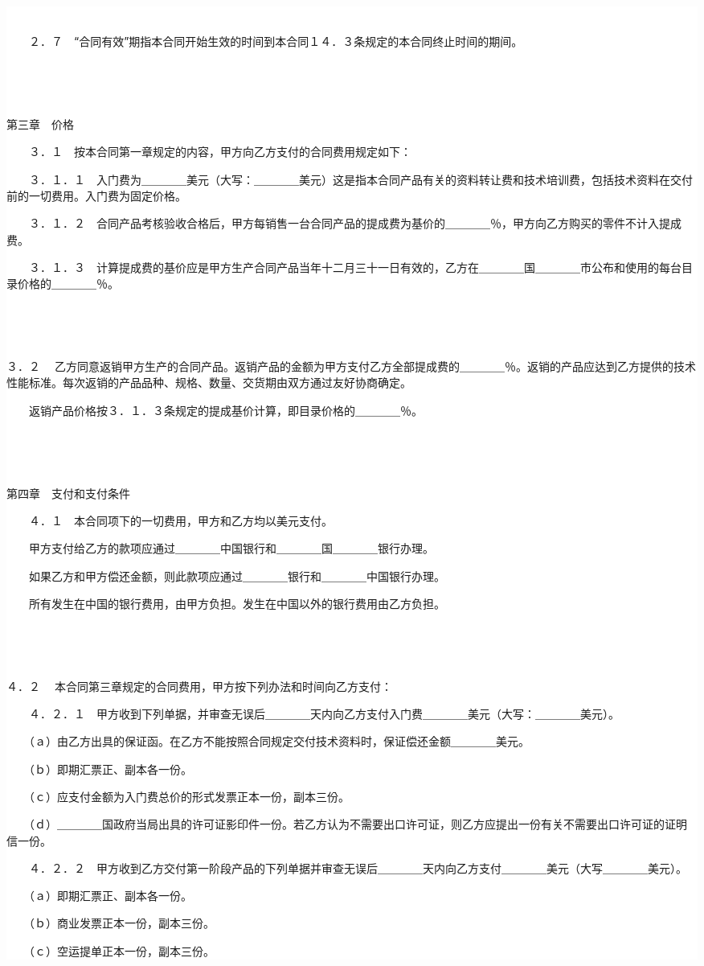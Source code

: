 　　

　　２．７　“合同有效”期指本合同开始生效的时间到本合同１４．３条规定的本合同终止时间的期间。

　　

　　


 第三章　价格



　　３．１　按本合同第一章规定的内容，甲方向乙方支付的合同费用规定如下：

　　３．１．１　入门费为＿＿＿＿美元（大写：＿＿＿＿美元）这是指本合同产品有关的资料转让费和技术培训费，包括技术资料在交付前的一切费用。入门费为固定价格。

　　３．１．２　合同产品考核验收合格后，甲方每销售一台合同产品的提成费为基价的＿＿＿＿％，甲方向乙方购买的零件不计入提成费。

　　３．１．３　计算提成费的基价应是甲方生产合同产品当年十二月三十一日有效的，乙方在＿＿＿＿国＿＿＿＿市公布和使用的每台目录价格的＿＿＿＿％。

　　

　　

３．２　
乙方同意返销甲方生产的合同产品。返销产品的金额为甲方支付乙方全部提成费的＿＿＿＿％。返销的产品应达到乙方提供的技术性能标准。每次返销的产品品种、规格、数量、交货期由双方通过友好协商确定。

　　返销产品价格按３．１．３条规定的提成基价计算，即目录价格的＿＿＿＿％。

　　

　　


 第四章　支付和支付条件



　　４．１　本合同项下的一切费用，甲方和乙方均以美元支付。

　　甲方支付给乙方的款项应通过＿＿＿＿中国银行和＿＿＿＿国＿＿＿＿银行办理。

　　如果乙方和甲方偿还金额，则此款项应通过＿＿＿＿银行和＿＿＿＿中国银行办理。

　　所有发生在中国的银行费用，由甲方负担。发生在中国以外的银行费用由乙方负担。

　　

　　

４．２　
本合同第三章规定的合同费用，甲方按下列办法和时间向乙方支付：

　　４．２．１　甲方收到下列单据，并审查无误后＿＿＿＿天内向乙方支付入门费＿＿＿＿美元（大写：＿＿＿＿美元）。

　　（ａ）由乙方出具的保证函。在乙方不能按照合同规定交付技术资料时，保证偿还金额＿＿＿＿美元。

　　（ｂ）即期汇票正、副本各一份。

　　（ｃ）应支付金额为入门费总价的形式发票正本一份，副本三份。

　　（ｄ）＿＿＿＿国政府当局出具的许可证影印件一份。若乙方认为不需要出口许可证，则乙方应提出一份有关不需要出口许可证的证明信一份。

　　４．２．２　甲方收到乙方交付第一阶段产品的下列单据并审查无误后＿＿＿＿天内向乙方支付＿＿＿＿美元（大写＿＿＿＿美元）。

　　（ａ）即期汇票正、副本各一份。

　　（ｂ）商业发票正本一份，副本三份。

　　（ｃ）空运提单正本一份，副本三份。
